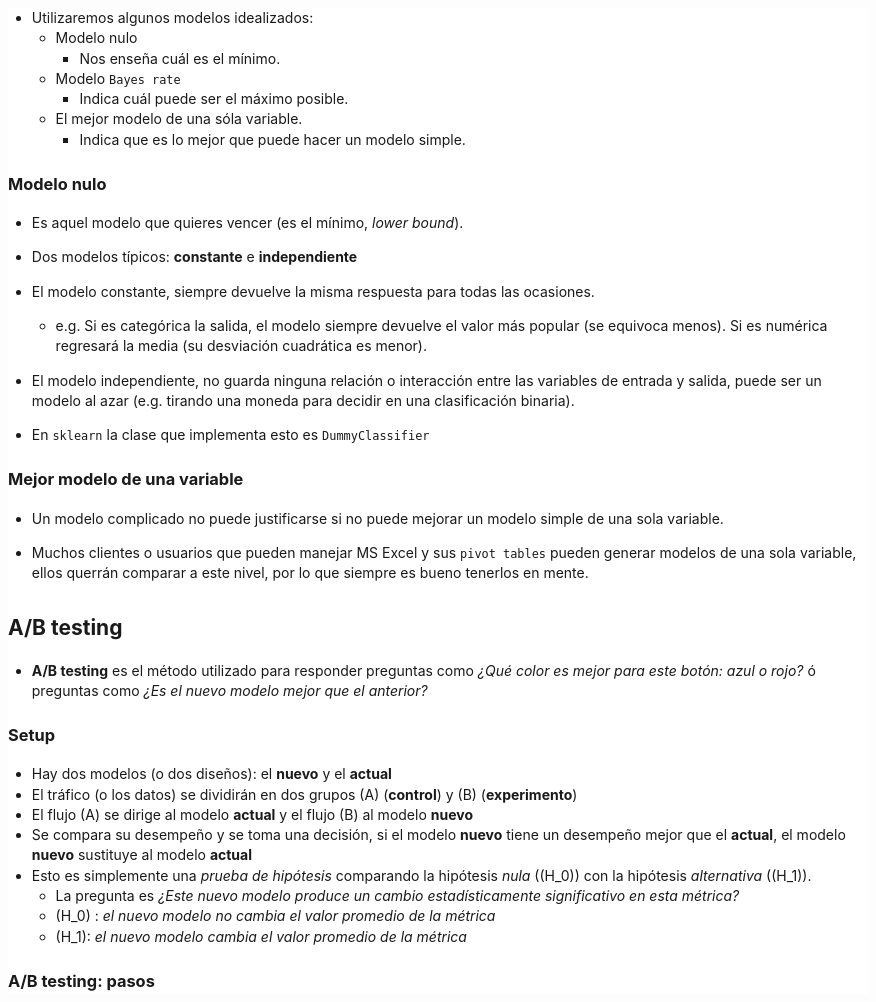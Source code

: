 -   Utilizaremos algunos modelos idealizados:
    -   Modelo nulo
        -   Nos enseña cuál es el mínimo.
    -   Modelo `Bayes rate`
        -   Indica cuál puede ser el máximo posible.
    -   El mejor modelo de una sóla variable.
        -   Indica que es lo mejor que puede hacer un modelo simple.

### Modelo nulo<a id="sec-"></a>

-   Es aquel modelo que quieres vencer (es el mínimo, *lower bound*).

-   Dos modelos típicos: **constante** e **independiente**

-   El modelo constante, siempre devuelve la misma respuesta para todas las ocasiones.
    -   e.g. Si es categórica la salida, el modelo siempre devuelve el valor más popular (se equivoca menos). Si es numérica regresará la media (su desviación cuadrática es menor).

-   El modelo independiente, no guarda ninguna relación o interacción entre las variables de entrada y salida, puede ser un modelo al azar (e.g. tirando una moneda para decidir en una clasificación binaria).

-   En `sklearn` la clase que implementa esto es `DummyClassifier`

### Mejor modelo de una variable<a id="sec-"></a>

-   Un modelo complicado no puede justificarse si no puede mejorar un modelo simple de una sola variable.

-   Muchos clientes o usuarios que pueden manejar MS Excel y sus `pivot tables` pueden generar modelos de una sola variable, ellos querrán comparar a este nivel, por lo que siempre es bueno tenerlos en mente.

## A/B testing<a id="sec-"></a>

-   **A/B testing** es el método utilizado para responder preguntas como *¿Qué color es mejor para este botón: azul o rojo?* ó preguntas como *¿Es el nuevo modelo mejor que el anterior?*

### Setup<a id="sec-"></a>

-   Hay dos modelos (o dos diseños): el **nuevo** y el **actual**
-   El tráfico (o los datos) se dividirán en dos grupos \(A\) (**control**) y \(B\) (**experimento**)
-   El flujo \(A\) se dirige al modelo **actual** y el flujo \(B\) al modelo **nuevo**
-   Se compara su desempeño y se toma una decisión, si el modelo **nuevo** tiene un desempeño mejor que el **actual**, el modelo **nuevo** sustituye al modelo **actual**
-   Esto es simplemente una *prueba de hipótesis* comparando la hipótesis *nula* (\(H_0\)) con la hipótesis *alternativa* (\(H_1\)).
    -   La pregunta es *¿Este nuevo modelo produce un cambio estadísticamente significativo en esta métrica?*
    -   \(H_0\) : *el nuevo modelo no cambia el valor promedio de la métrica*
    -   \(H_1\): *el nuevo modelo cambia el valor promedio de la métrica*

### A/B testing: pasos<a id="sec-"></a>
